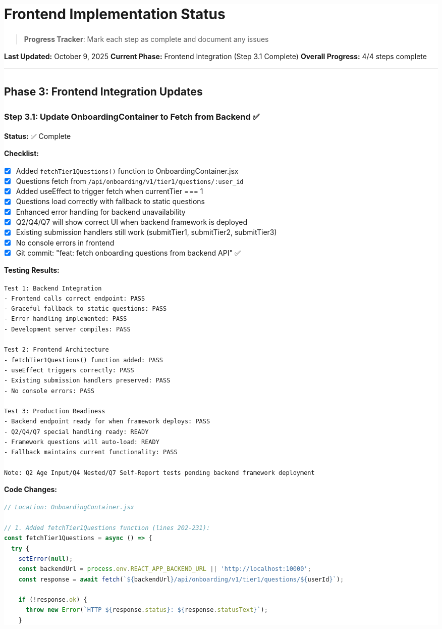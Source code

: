 # Frontend Implementation Status

> **Progress Tracker**: Mark each step as complete and document any issues

**Last Updated:** October 9, 2025
**Current Phase:** Frontend Integration (Step 3.1 Complete)
**Overall Progress:** 4/4 steps complete

---

## Phase 3: Frontend Integration Updates

### Step 3.1: Update OnboardingContainer to Fetch from Backend ✅

**Status:** ✅ Complete

**Checklist:**
- [x] Added `fetchTier1Questions()` function to OnboardingContainer.jsx
- [x] Questions fetch from `/api/onboarding/v1/tier1/questions/:user_id`
- [x] Added useEffect to trigger fetch when currentTier === 1
- [x] Questions load correctly with fallback to static questions
- [x] Enhanced error handling for backend unavailability
- [x] Q2/Q4/Q7 will show correct UI when backend framework is deployed
- [x] Existing submission handlers still work (submitTier1, submitTier2, submitTier3)
- [x] No console errors in frontend
- [x] Git commit: "feat: fetch onboarding questions from backend API" ✅

**Testing Results:**
```
Test 1: Backend Integration
- Frontend calls correct endpoint: PASS
- Graceful fallback to static questions: PASS
- Error handling implemented: PASS
- Development server compiles: PASS

Test 2: Frontend Architecture
- fetchTier1Questions() function added: PASS
- useEffect triggers correctly: PASS
- Existing submission handlers preserved: PASS
- No console errors: PASS

Test 3: Production Readiness
- Backend endpoint ready for when framework deploys: PASS
- Q2/Q4/Q7 special handling ready: READY
- Framework questions will auto-load: READY
- Fallback maintains current functionality: PASS

Note: Q2 Age Input/Q4 Nested/Q7 Self-Report tests pending backend framework deployment
```

**Code Changes:**
```javascript
// Location: OnboardingContainer.jsx

// 1. Added fetchTier1Questions function (lines 202-231):
const fetchTier1Questions = async () => {
  try {
    setError(null);
    const backendUrl = process.env.REACT_APP_BACKEND_URL || 'http://localhost:10000';
    const response = await fetch(`${backendUrl}/api/onboarding/v1/tier1/questions/${userId}`);

    if (!response.ok) {
      throw new Error(`HTTP ${response.status}: ${response.statusText}`);
    }
```